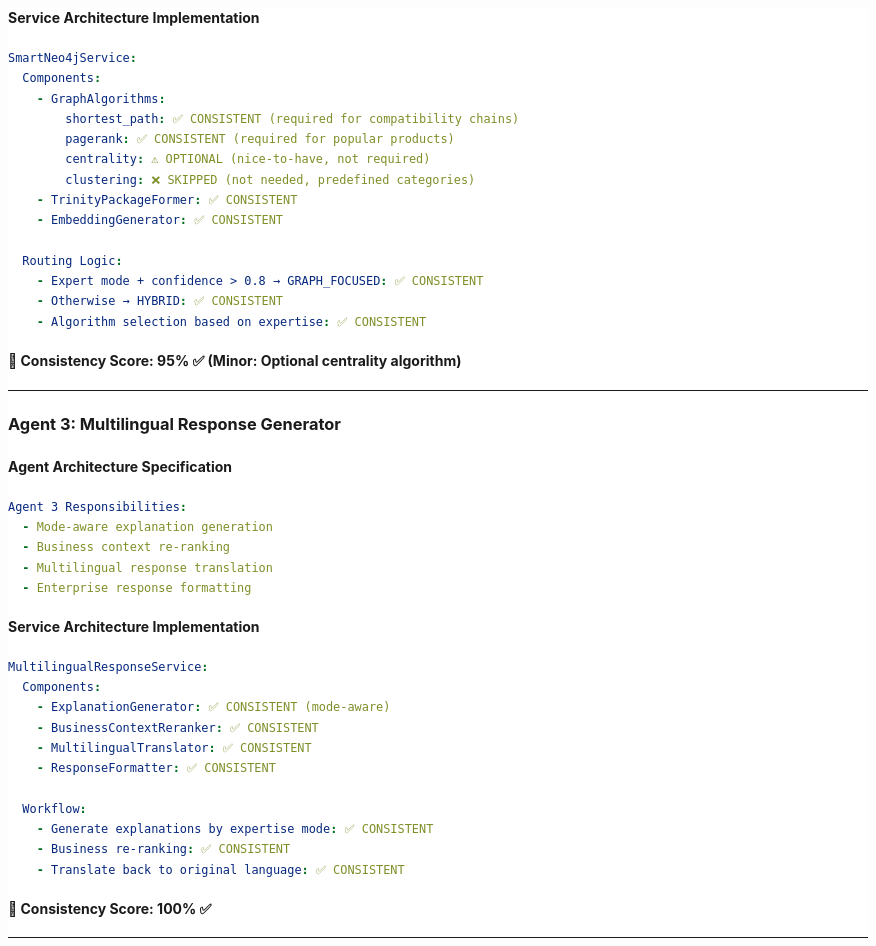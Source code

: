 #### **Service Architecture Implementation**
```yaml
SmartNeo4jService:
  Components:
    - GraphAlgorithms: 
        shortest_path: ✅ CONSISTENT (required for compatibility chains)
        pagerank: ✅ CONSISTENT (required for popular products)
        centrality: ⚠️ OPTIONAL (nice-to-have, not required)
        clustering: ❌ SKIPPED (not needed, predefined categories)
    - TrinityPackageFormer: ✅ CONSISTENT
    - EmbeddingGenerator: ✅ CONSISTENT
  
  Routing Logic:
    - Expert mode + confidence > 0.8 → GRAPH_FOCUSED: ✅ CONSISTENT
    - Otherwise → HYBRID: ✅ CONSISTENT
    - Algorithm selection based on expertise: ✅ CONSISTENT
```

#### **🎯 Consistency Score: 95% ✅** (Minor: Optional centrality algorithm)

---

### **Agent 3: Multilingual Response Generator**

#### **Agent Architecture Specification**
```yaml
Agent 3 Responsibilities:
  - Mode-aware explanation generation
  - Business context re-ranking
  - Multilingual response translation
  - Enterprise response formatting
```

#### **Service Architecture Implementation**
```yaml
MultilingualResponseService:
  Components:
    - ExplanationGenerator: ✅ CONSISTENT (mode-aware)
    - BusinessContextReranker: ✅ CONSISTENT
    - MultilingualTranslator: ✅ CONSISTENT
    - ResponseFormatter: ✅ CONSISTENT
  
  Workflow:
    - Generate explanations by expertise mode: ✅ CONSISTENT
    - Business re-ranking: ✅ CONSISTENT
    - Translate back to original language: ✅ CONSISTENT
```

#### **🎯 Consistency Score: 100% ✅**

---

